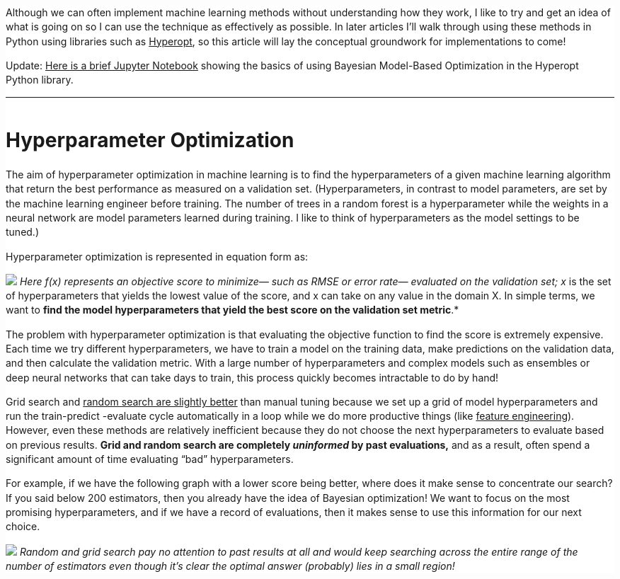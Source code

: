 Although we can often implement machine learning methods without understanding how they work, I like to try and get an idea of what is going on so I can use the technique as effectively as possible. In later articles I’ll walk through using these methods in Python using libraries such as [Hyperopt](https://github.com/hyperopt/hyperopt?), so this article will lay the conceptual groundwork for implementations to come!

Update: [Here is a brief Jupyter Notebook](https://github.com/WillKoehrsen/hyperparameter-optimization/blob/master/Introduction%20to%20Bayesian%20Optimization%20with%20Hyperopt.ipynb?) showing the basics of using Bayesian Model-Based Optimization in the Hyperopt Python library.

* * *

# Hyperparameter Optimization

The aim of hyperparameter optimization in machine learning is to find the hyperparameters of a given machine learning algorithm that return the best performance as measured on a validation set. (Hyperparameters, in contrast to model parameters, are set by the machine learning engineer before training. The number of trees in a random forest is a hyperparameter while the weights in a neural network are model parameters learned during training. I like to think of hyperparameters as the model settings to be tuned.)

Hyperparameter optimization is represented in equation form as:

![](https://miro.medium.com/max/2000/1*QR4_VOfAAWLVe2I0nqwtTg.png?q=20)
*Here f(x) represents an objective score to minimize— such as RMSE or error rate— evaluated on the validation set; x* is the set of hyperparameters that yields the lowest value of the score, and x can take on any value in the domain X. In simple terms, we want to **find the model hyperparameters that yield the best score on the validation set metric**.*

The problem with hyperparameter optimization is that evaluating the objective function to find the score is extremely expensive. Each time we try different hyperparameters, we have to train a model on the training data, make predictions on the validation data, and then calculate the validation metric. With a large number of hyperparameters and complex models such as ensembles or deep neural networks that can take days to train, this process quickly becomes intractable to do by hand!

Grid search and [random search are slightly better](http://www.jmlr.org/papers/volume13/bergstra12a/bergstra12a.pdf?) than manual tuning because we set up a grid of model hyperparameters and run the train-predict -evaluate cycle automatically in a loop while we do more productive things (like [feature engineering](https://www.featuretools.com/?)). However, even these methods are relatively inefficient because they do not choose the next hyperparameters to evaluate based on previous results. **Grid and random search are completely _uninformed_ by past evaluations,** and as a result, often spend a significant amount of time evaluating “bad” hyperparameters.

For example, if we have the following graph with a lower score being better, where does it make sense to concentrate our search? If you said below 200 estimators, then you already have the idea of Bayesian optimization! We want to focus on the most promising hyperparameters, and if we have a record of evaluations, then it makes sense to use this information for our next choice.

![](https://miro.medium.com/max/2000/1*MiNXGrkk5BbjfkNAXZQSNA.png?q=20)
*Random and grid search pay no attention to past results at all and would keep searching across the entire range of the number of estimators even though it’s clear the optimal answer (probably) lies in a small region!*
